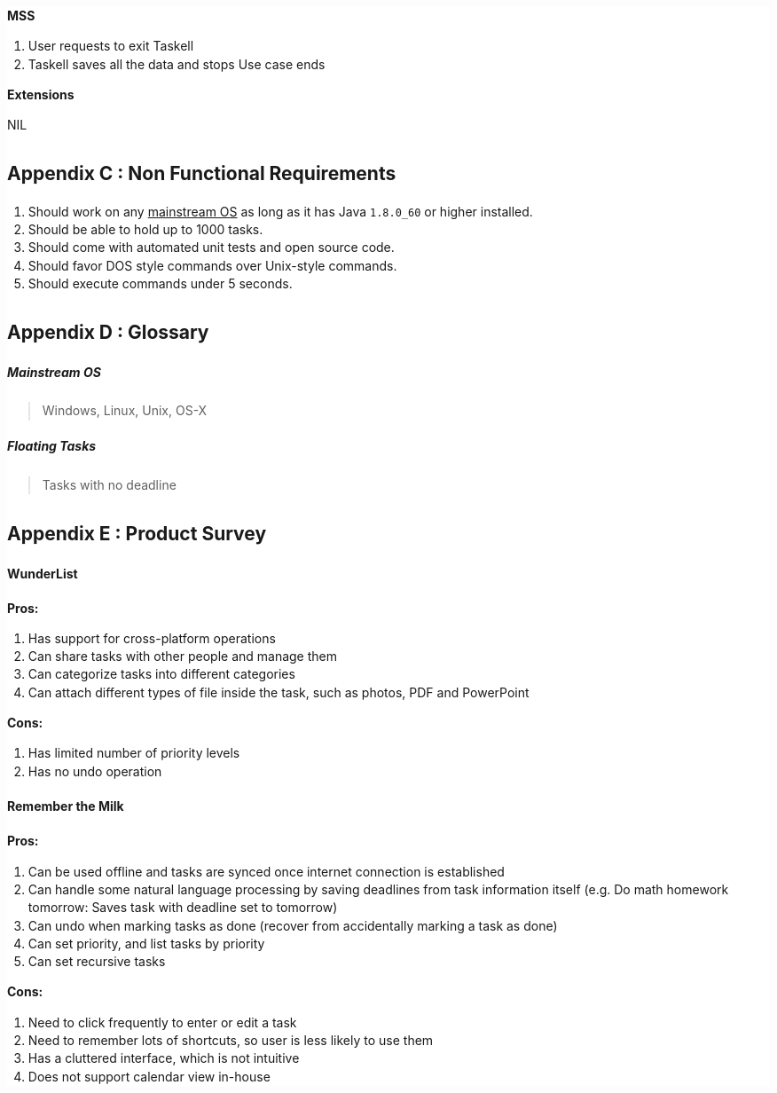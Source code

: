 **MSS**

1. User requests to exit Taskell
2. Taskell saves all the data and stops
Use case ends

**Extensions**

NIL

## Appendix C : Non Functional Requirements

1. Should work on any [mainstream OS](#mainstream-os) as long as it has Java `1.8.0_60` or higher installed.
2. Should be able to hold up to 1000 tasks.
3. Should come with automated unit tests and open source code.
4. Should favor DOS style commands over Unix-style commands.
5. Should execute commands under 5 seconds.

## Appendix D : Glossary

##### Mainstream OS

> Windows, Linux, Unix, OS-X

##### Floating Tasks

> Tasks with no deadline

## Appendix E : Product Survey
#### WunderList
**Pros:**<br>
1. Has support for cross-platform operations<br>
2. Can share tasks with other people and manage them<br> 
3. Can categorize tasks into different categories<br>
4. Can attach different types of file inside the task, such as photos, PDF and PowerPoint<br>

**Cons:**<br>
1. Has limited number of priority levels<br>
2. Has no undo operation<br>

#### Remember the Milk
**Pros:**<br>
1. Can be used offline and tasks are synced once internet connection is established<br>
2. Can handle some natural language processing by saving deadlines from task information itself (e.g. Do math homework tomorrow: Saves task with deadline set to tomorrow)<br>
3. Can undo when marking tasks as done (recover from accidentally marking a task as done)<br>
4. Can set priority, and list tasks by priority<br>
5. Can set recursive tasks<br>

**Cons:**<br>
1. Need to click frequently to enter or edit a task<br>
2. Need to remember lots of shortcuts, so user is less likely to use them<br>
3. Has a cluttered interface, which is not intuitive<br>
4. Does not support calendar view in-house<br>
